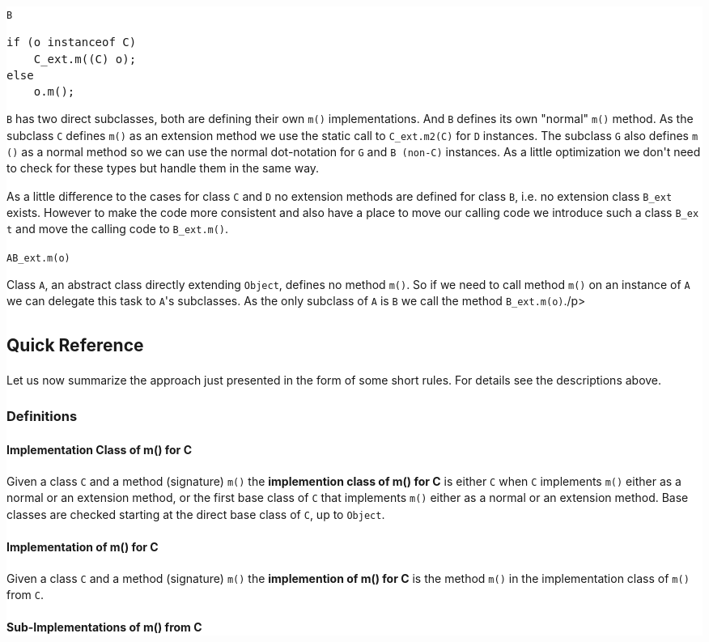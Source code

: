 <tr><td><code>B</code></td><td><pre>if (o instanceof C)
    C_ext.m((C) o);
else
    o.m();
</pre></td><td><p><code>B</code> has two direct
subclasses, both are defining their own <code>m()</code> implementations. And
<code>B</code> defines its own "normal" <code>m()</code> method. As the subclass
<code>C</code> defines <code>m()</code> as an extension method we use the static
call to <code>C_ext.m2(C)</code> for <code>D</code> instances. The subclass
<code>G</code> also defines <code>m()</code> as a normal method so we can use
the normal dot-notation for <code>G</code> and <code>B (non-C)</code> instances. 
As a little optimization we don't need to check for these types but handle them
in the same way.
</p>
<p>As a little difference to the cases for class <code>C</code> and <code>D</code>
no extension methods are defined for class <code>B</code>, i.e. no extension
class <code>B_ext</code> exists. However to make the code more consistent and 
also have a place to move our calling code we introduce such a class 
<code>B_ext</code> and move the calling code to <code>B_ext.m()</code>.
</p></td></tr>
<tr><td><code>A</code></td><td><code>B_ext.m(o)</code></td><td>
<p>Class <code>A</code>, an abstract class directly extending <code>Object</code>, 
defines no method <code>m()</code>. So if we need to call method 
<code>m()</code> on an instance of <code>A</code> we can delegate this task to 
<code>A</code>'s subclasses. As the only subclass of <code>A</code> is 
<code>B</code> we call the method <code>B_ext.m(o)</code>./p>
</td></tr>
</table>

## Quick Reference

Let us now summarize the approach just presented in the form of some short
rules. For details see the descriptions above.

### Definitions

#### Implementation Class of m() for C

Given a class `C` and a method (signature) `m()` the
__implemention class of m() for C__ is either `C` when `C` implements `m()`
either as a normal or an extension method, or the first base class of `C` that
implements `m()` either as a normal or an extension method. Base classes are
checked starting at the direct base class of `C`, up to `Object`.

#### Implementation of m() for C

Given a class `C` and a method (signature) `m()` the
__implemention of m() for C__ is the method `m()` in the implementation class
of `m()` from `C`.

#### Sub-Implementations of m() from C

